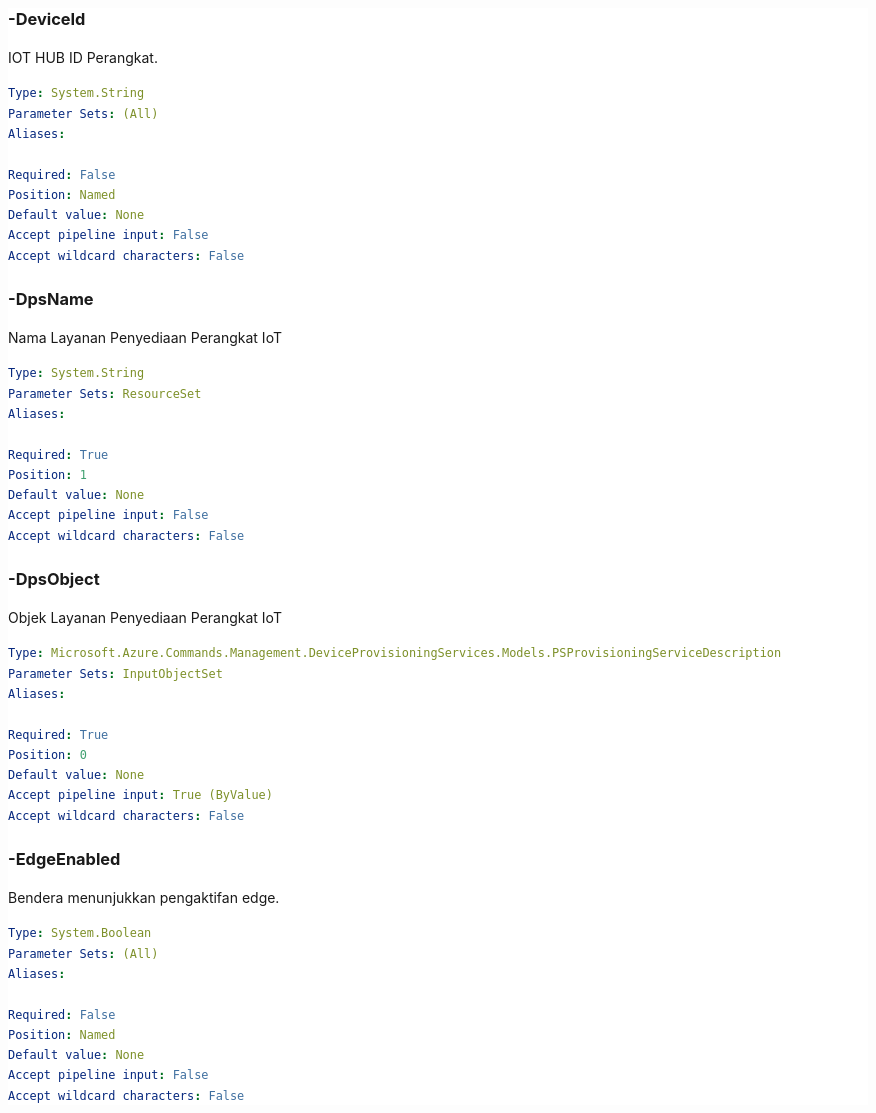 ### -DeviceId
IOT HUB ID Perangkat.

```yaml
Type: System.String
Parameter Sets: (All)
Aliases:

Required: False
Position: Named
Default value: None
Accept pipeline input: False
Accept wildcard characters: False
```

### -DpsName
Nama Layanan Penyediaan Perangkat IoT

```yaml
Type: System.String
Parameter Sets: ResourceSet
Aliases:

Required: True
Position: 1
Default value: None
Accept pipeline input: False
Accept wildcard characters: False
```

### -DpsObject
Objek Layanan Penyediaan Perangkat IoT

```yaml
Type: Microsoft.Azure.Commands.Management.DeviceProvisioningServices.Models.PSProvisioningServiceDescription
Parameter Sets: InputObjectSet
Aliases:

Required: True
Position: 0
Default value: None
Accept pipeline input: True (ByValue)
Accept wildcard characters: False
```

### -EdgeEnabled
Bendera menunjukkan pengaktifan edge.

```yaml
Type: System.Boolean
Parameter Sets: (All)
Aliases:

Required: False
Position: Named
Default value: None
Accept pipeline input: False
Accept wildcard characters: False
```
